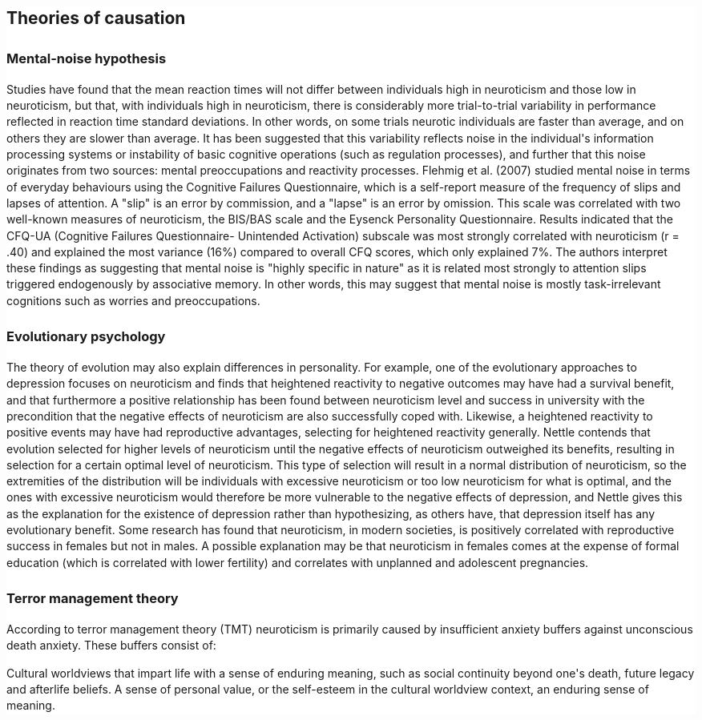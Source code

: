 
## Theories of causation



### Mental-noise hypothesis
Studies have found that the mean reaction times will not differ between individuals high in neuroticism and those low in neuroticism, but that, with individuals high in neuroticism, there is considerably more trial-to-trial variability in performance reflected in reaction time standard deviations. In other words, on some trials neurotic individuals are faster than average, and on others they are slower than average. It has been suggested that this variability reflects noise in the individual's information processing systems or instability of basic cognitive operations (such as regulation processes), and further that this noise originates from two sources: mental preoccupations and reactivity processes.
Flehmig et al. (2007) studied mental noise in terms of everyday behaviours using the Cognitive Failures Questionnaire, which is a self-report measure of the frequency of slips and lapses of attention. A "slip" is an error by commission, and a "lapse" is an error by omission. This scale was correlated with two well-known measures of neuroticism, the BIS/BAS scale and the Eysenck Personality Questionnaire. Results indicated that the CFQ-UA (Cognitive Failures Questionnaire- Unintended Activation) subscale was most strongly correlated with neuroticism (r = .40) and explained the most variance (16%) compared to overall CFQ scores, which only explained 7%. The authors interpret these findings as suggesting that mental noise is "highly specific in nature" as it is related most strongly to attention slips triggered endogenously by associative memory. In other words, this may suggest that mental noise is mostly task-irrelevant cognitions such as worries and preoccupations.


### Evolutionary psychology

The theory of evolution may also explain differences in personality. For example, one of the evolutionary approaches to depression focuses on neuroticism and finds that heightened reactivity to negative outcomes may have had a survival benefit, and that furthermore a positive relationship has been found between neuroticism level and success in university with the precondition that the negative effects of neuroticism are also successfully coped with. Likewise, a heightened reactivity to positive events may have had reproductive advantages, selecting for heightened reactivity generally. Nettle contends that evolution selected for higher levels of neuroticism until the negative effects of neuroticism outweighed its benefits, resulting in selection for a certain optimal level of neuroticism. This type of selection will result in a normal distribution of neuroticism, so the extremities of the distribution will be individuals with excessive neuroticism or too low neuroticism for what is optimal, and the ones with excessive neuroticism would therefore be more vulnerable to the negative effects of depression, and Nettle gives this as the explanation for the existence of depression rather than hypothesizing, as others have, that depression itself has any evolutionary benefit.
Some research has found that neuroticism, in modern societies, is positively correlated with reproductive success in females but not in males. A possible explanation may be that neuroticism in females comes at the expense of formal education (which is correlated with lower fertility) and correlates with unplanned and adolescent pregnancies.


### Terror management theory
According to terror management theory (TMT) neuroticism is primarily caused by insufficient anxiety buffers against unconscious death anxiety. These buffers consist of:

Cultural worldviews that impart life with a sense of enduring meaning, such as social continuity beyond one's death, future legacy and afterlife beliefs.
A sense of personal value, or the self-esteem in the cultural worldview context, an enduring sense of meaning.